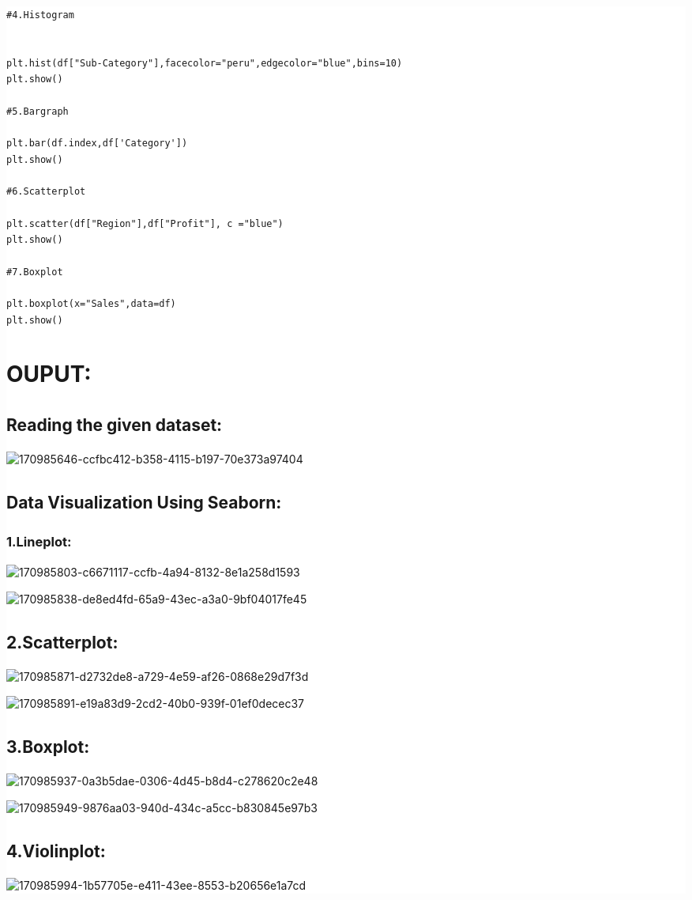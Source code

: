 ```
#4.Histogram


plt.hist(df["Sub-Category"],facecolor="peru",edgecolor="blue",bins=10)
plt.show()

#5.Bargraph

plt.bar(df.index,df['Category'])
plt.show()

#6.Scatterplot

plt.scatter(df["Region"],df["Profit"], c ="blue")
plt.show()              

#7.Boxplot

plt.boxplot(x="Sales",data=df)
plt.show()
```

# OUPUT:
## Reading the given dataset:
![170985646-ccfbc412-b358-4115-b197-70e373a97404](https://user-images.githubusercontent.com/94169318/171546552-f2187527-f078-47c4-a807-ded0685c2694.png)

## Data Visualization Using Seaborn:
### 1.Lineplot:
![170985803-c6671117-ccfb-4a94-8132-8e1a258d1593](https://user-images.githubusercontent.com/94169318/171546644-effad259-741d-4dce-a77d-b4bdbd074a19.png)

![170985838-de8ed4fd-65a9-43ec-a3a0-9bf04017fe45](https://user-images.githubusercontent.com/94169318/171546689-bf190a42-1c2c-44ae-9804-1004c26fcf3c.png)

## 2.Scatterplot:
![170985871-d2732de8-a729-4e59-af26-0868e29d7f3d](https://user-images.githubusercontent.com/94169318/171546782-69dd4e4f-cb8d-4877-b9f1-cb8b13cba8ba.png)

![170985891-e19a83d9-2cd2-40b0-939f-01ef0decec37](https://user-images.githubusercontent.com/94169318/171546808-a8855db3-eacf-4d61-a286-618a2c4dc214.png)

## 3.Boxplot:
![170985937-0a3b5dae-0306-4d45-b8d4-c278620c2e48](https://user-images.githubusercontent.com/94169318/171546952-80215466-6ecb-41b9-a4db-2c1ca62c5861.png)

![170985949-9876aa03-940d-434c-a5cc-b830845e97b3](https://user-images.githubusercontent.com/94169318/171546971-650a28aa-a657-4b08-b063-ca2c77b0bf64.png)

## 4.Violinplot:
![170985994-1b57705e-e411-43ee-8553-b20656e1a7cd](https://user-images.githubusercontent.com/94169318/171547025-8b5e9369-f957-4ff1-86d9-98a58cb62160.png)
